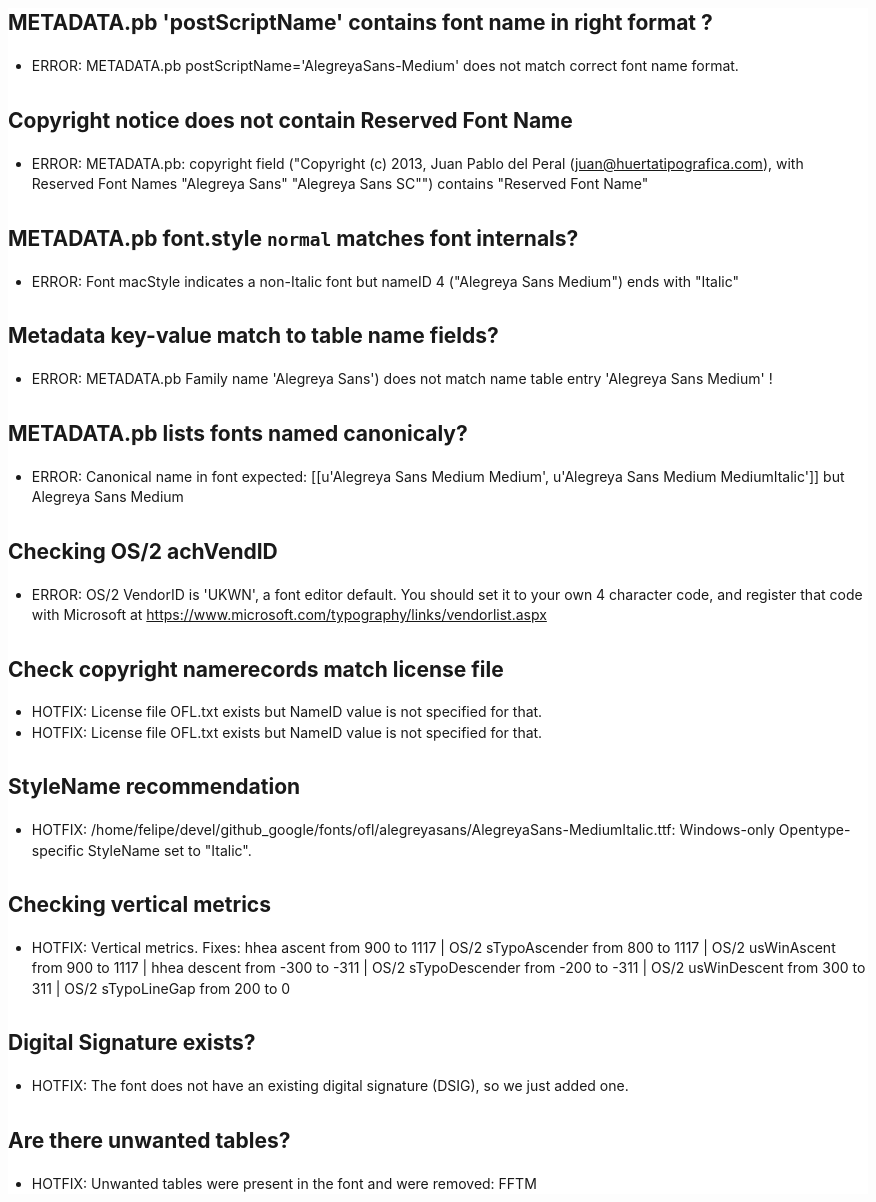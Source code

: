 ## METADATA.pb 'postScriptName' contains font name in right format ?
* ERROR: METADATA.pb postScriptName='AlegreyaSans-Medium' does not match correct font name format.

## Copyright notice does not contain Reserved Font Name
* ERROR: METADATA.pb: copyright field ("Copyright (c) 2013, Juan Pablo del Peral (juan@huertatipografica.com), with Reserved Font Names "Alegreya Sans" "Alegreya Sans SC"") contains "Reserved Font Name"

## METADATA.pb font.style `normal` matches font internals?
* ERROR: Font macStyle indicates a non-Italic font but nameID 4 ("Alegreya Sans Medium") ends with "Italic"

## Metadata key-value match to table name fields?
* ERROR: METADATA.pb Family name 'Alegreya Sans') does not match name table entry 'Alegreya Sans Medium' !

## METADATA.pb lists fonts named canonicaly?
* ERROR: Canonical name in font expected: [[u'Alegreya Sans Medium Medium', u'Alegreya Sans Medium MediumItalic']] but Alegreya Sans Medium

## Checking OS/2 achVendID
* ERROR: OS/2 VendorID is 'UKWN', a font editor default. You should set it to your own 4 character code, and register that code with Microsoft at https://www.microsoft.com/typography/links/vendorlist.aspx

## Check copyright namerecords match license file
* HOTFIX: License file OFL.txt exists but NameID value is not specified for that.
* HOTFIX: License file OFL.txt exists but NameID value is not specified for that.

## StyleName recommendation
* HOTFIX: /home/felipe/devel/github_google/fonts/ofl/alegreyasans/AlegreyaSans-MediumItalic.ttf: Windows-only Opentype-specific StyleName set to "Italic".

## Checking vertical metrics
* HOTFIX: Vertical metrics. Fixes: hhea ascent from 900 to 1117 | OS/2 sTypoAscender from 800 to 1117 | OS/2 usWinAscent from 900 to 1117 | hhea descent from -300 to -311 | OS/2 sTypoDescender from -200 to -311 | OS/2 usWinDescent from 300 to 311 | OS/2 sTypoLineGap from 200 to 0

## Digital Signature exists?
* HOTFIX: The font does not have an existing digital signature (DSIG), so we just added one.

## Are there unwanted tables?
* HOTFIX: Unwanted tables were present in the font and were removed: FFTM
